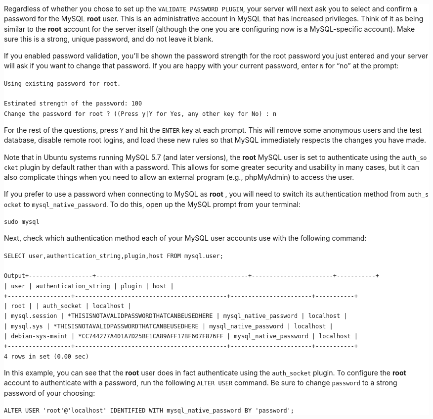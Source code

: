 Regardless of whether you chose to set up the `VALIDATE PASSWORD PLUGIN`, your server will next ask you to select and confirm a password for the MySQL **root** user. This is an administrative account in MySQL that has increased privileges. Think of it as being similar to the **root** account for the server itself (although the one you are configuring now is a MySQL-specific account). Make sure this is a strong, unique password, and do not leave it blank.

If you enabled password validation, you’ll be shown the password strength for the root password you just entered and your server will ask if you want to change that password. If you are happy with your current password, enter `N` for “no” at the prompt:

    Using existing password for root.
    
    Estimated strength of the password: 100
    Change the password for root ? ((Press y|Y for Yes, any other key for No) : n

For the rest of the questions, press `Y` and hit the `ENTER` key at each prompt. This will remove some anonymous users and the test database, disable remote root logins, and load these new rules so that MySQL immediately respects the changes you have made.

Note that in Ubuntu systems running MySQL 5.7 (and later versions), the **root** MySQL user is set to authenticate using the `auth_socket` plugin by default rather than with a password. This allows for some greater security and usability in many cases, but it can also complicate things when you need to allow an external program (e.g., phpMyAdmin) to access the user.

If you prefer to use a password when connecting to MySQL as **root** , you will need to switch its authentication method from `auth_socket` to `mysql_native_password`. To do this, open up the MySQL prompt from your terminal:

    sudo mysql

Next, check which authentication method each of your MySQL user accounts use with the following command:

    SELECT user,authentication_string,plugin,host FROM mysql.user;

    Output+------------------+-------------------------------------------+-----------------------+-----------+
    | user | authentication_string | plugin | host |
    +------------------+-------------------------------------------+-----------------------+-----------+
    | root | | auth_socket | localhost |
    | mysql.session | *THISISNOTAVALIDPASSWORDTHATCANBEUSEDHERE | mysql_native_password | localhost |
    | mysql.sys | *THISISNOTAVALIDPASSWORDTHATCANBEUSEDHERE | mysql_native_password | localhost |
    | debian-sys-maint | *CC744277A401A7D25BE1CA89AFF17BF607F876FF | mysql_native_password | localhost |
    +------------------+-------------------------------------------+-----------------------+-----------+
    4 rows in set (0.00 sec)

In this example, you can see that the **root** user does in fact authenticate using the `auth_socket` plugin. To configure the **root** account to authenticate with a password, run the following `ALTER USER` command. Be sure to change `password` to a strong password of your choosing:

    ALTER USER 'root'@'localhost' IDENTIFIED WITH mysql_native_password BY 'password';
